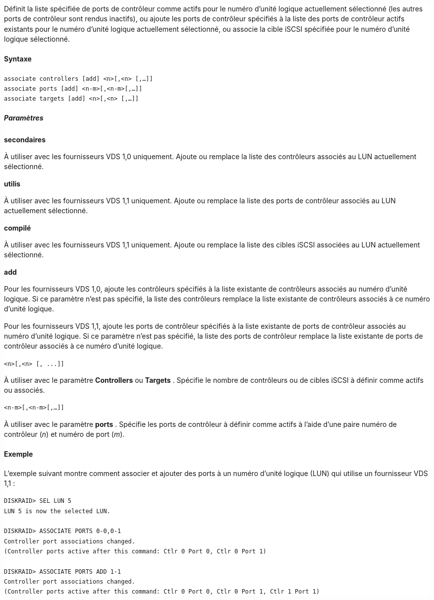 Définit la liste spécifiée de ports de contrôleur comme actifs pour le numéro d’unité logique actuellement sélectionné (les autres ports de contrôleur sont rendus inactifs), ou ajoute les ports de contrôleur spécifiés à la liste des ports de contrôleur actifs existants pour le numéro d’unité logique actuellement sélectionné, ou associe la cible iSCSI spécifiée pour le numéro d’unité logique sélectionné.

#### <a name="syntax"></a>Syntaxe

```
associate controllers [add] <n>[,<n> [,…]]
associate ports [add] <n-m>[,<n-m>[,…]]
associate targets [add] <n>[,<n> [,…]]
```

##### <a name="parameters"></a>Paramètres

**secondaires**

À utiliser avec les fournisseurs VDS 1,0 uniquement. Ajoute ou remplace la liste des contrôleurs associés au LUN actuellement sélectionné.

**utilis**

À utiliser avec les fournisseurs VDS 1,1 uniquement. Ajoute ou remplace la liste des ports de contrôleur associés au LUN actuellement sélectionné.

**compilé**

À utiliser avec les fournisseurs VDS 1,1 uniquement. Ajoute ou remplace la liste des cibles iSCSI associées au LUN actuellement sélectionné.

**add**

Pour les fournisseurs VDS 1,0, ajoute les contrôleurs spécifiés à la liste existante de contrôleurs associés au numéro d’unité logique. Si ce paramètre n’est pas spécifié, la liste des contrôleurs remplace la liste existante de contrôleurs associés à ce numéro d’unité logique.

Pour les fournisseurs VDS 1,1, ajoute les ports de contrôleur spécifiés à la liste existante de ports de contrôleur associés au numéro d’unité logique. Si ce paramètre n’est pas spécifié, la liste des ports de contrôleur remplace la liste existante de ports de contrôleur associés à ce numéro d’unité logique.
```
<n>[,<n> [, ...]]
```
À utiliser avec le paramètre **Controllers** ou **Targets** . Spécifie le nombre de contrôleurs ou de cibles iSCSI à définir comme actifs ou associés.
```
<n-m>[,<n-m>[,…]]
```
À utiliser avec le paramètre **ports** . Spécifie les ports de contrôleur à définir comme actifs à l’aide d’une paire numéro de contrôleur (*n*) et numéro de port (*m*).

#### <a name="example"></a>Exemple

L’exemple suivant montre comment associer et ajouter des ports à un numéro d’unité logique (LUN) qui utilise un fournisseur VDS 1,1 :
```
DISKRAID> SEL LUN 5
LUN 5 is now the selected LUN.

DISKRAID> ASSOCIATE PORTS 0-0,0-1
Controller port associations changed.
(Controller ports active after this command: Ctlr 0 Port 0, Ctlr 0 Port 1)

DISKRAID> ASSOCIATE PORTS ADD 1-1
Controller port associations changed.
(Controller ports active after this command: Ctlr 0 Port 0, Ctlr 0 Port 1, Ctlr 1 Port 1)
```
